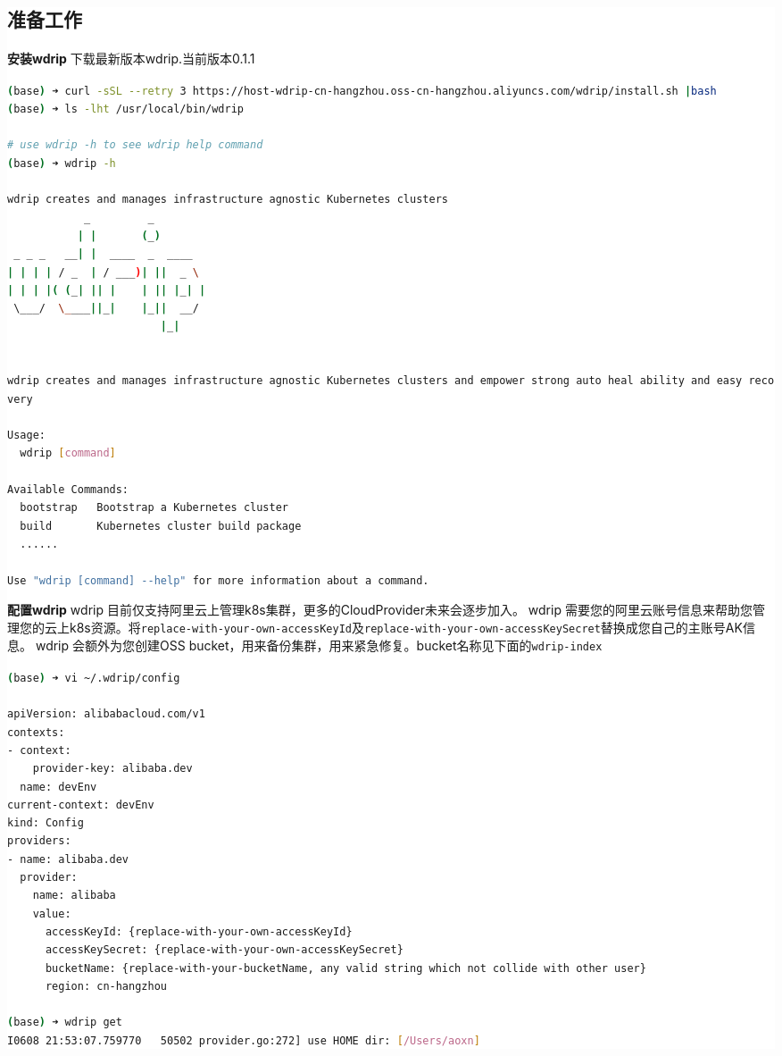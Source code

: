 
## 准备工作
**安装wdrip**
下载最新版本wdrip.当前版本0.1.1
```bash
(base) ➜ curl -sSL --retry 3 https://host-wdrip-cn-hangzhou.oss-cn-hangzhou.aliyuncs.com/wdrip/install.sh |bash
(base) ➜ ls -lht /usr/local/bin/wdrip

# use wdrip -h to see wdrip help command
(base) ➜ wdrip -h 

wdrip creates and manages infrastructure agnostic Kubernetes clusters
            _         _        
           | |       (_)       
 _ _ _   __| |  ____  _  ____  
| | | | / _  | / ___)| ||  _ \ 
| | | |( (_| || |    | || |_| |
 \___/  \____||_|    |_||  __/ 
                        |_|    


wdrip creates and manages infrastructure agnostic Kubernetes clusters and empower strong auto heal ability and easy recovery

Usage:
  wdrip [command]

Available Commands:
  bootstrap   Bootstrap a Kubernetes cluster
  build       Kubernetes cluster build package
  ......

Use "wdrip [command] --help" for more information about a command.
```

**配置wdrip**
wdrip 目前仅支持阿里云上管理k8s集群，更多的CloudProvider未来会逐步加入。
wdrip 需要您的阿里云账号信息来帮助您管理您的云上k8s资源。将`replace-with-your-own-accessKeyId`及`replace-with-your-own-accessKeySecret`替换成您自己的主账号AK信息。
wdrip 会额外为您创建OSS bucket，用来备份集群，用来紧急修复。bucket名称见下面的`wdrip-index`
```bash
(base) ➜ vi ~/.wdrip/config

apiVersion: alibabacloud.com/v1
contexts:
- context:
    provider-key: alibaba.dev
  name: devEnv
current-context: devEnv
kind: Config
providers:
- name: alibaba.dev
  provider:
    name: alibaba
    value:
      accessKeyId: {replace-with-your-own-accessKeyId}
      accessKeySecret: {replace-with-your-own-accessKeySecret}
      bucketName: {replace-with-your-bucketName, any valid string which not collide with other user}
      region: cn-hangzhou

(base) ➜ wdrip get
I0608 21:53:07.759770   50502 provider.go:272] use HOME dir: [/Users/aoxn]
```